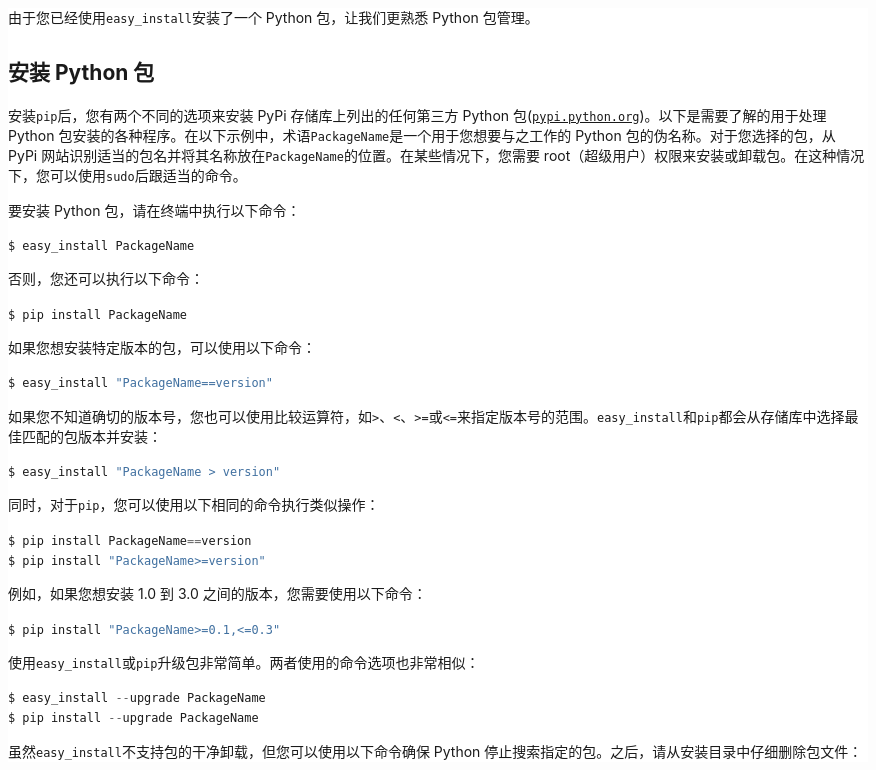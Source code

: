由于您已经使用`easy_install`安装了一个 Python 包，让我们更熟悉 Python 包管理。

## 安装 Python 包

安装`pip`后，您有两个不同的选项来安装 PyPi 存储库上列出的任何第三方 Python 包([`pypi.python.org`](http://pypi.python.org))。以下是需要了解的用于处理 Python 包安装的各种程序。在以下示例中，术语`PackageName`是一个用于您想要与之工作的 Python 包的伪名称。对于您选择的包，从 PyPi 网站识别适当的包名并将其名称放在`PackageName`的位置。在某些情况下，您需要 root（超级用户）权限来安装或卸载包。在这种情况下，您可以使用`sudo`后跟适当的命令。

要安装 Python 包，请在终端中执行以下命令：

```py
$ easy_install PackageName

```

否则，您还可以执行以下命令：

```py
$ pip install PackageName

```

如果您想安装特定版本的包，可以使用以下命令：

```py
$ easy_install "PackageName==version"

```

如果您不知道确切的版本号，您也可以使用比较运算符，如`>`、`<`、`>=`或`<=`来指定版本号的范围。`easy_install`和`pip`都会从存储库中选择最佳匹配的包版本并安装：

```py
$ easy_install "PackageName > version"

```

同时，对于`pip`，您可以使用以下相同的命令执行类似操作：

```py
$ pip install PackageName==version
$ pip install "PackageName>=version"

```

例如，如果您想安装 1.0 到 3.0 之间的版本，您需要使用以下命令：

```py
$ pip install "PackageName>=0.1,<=0.3"

```

使用`easy_install`或`pip`升级包非常简单。两者使用的命令选项也非常相似：

```py
$ easy_install --upgrade PackageName
$ pip install --upgrade PackageName

```

虽然`easy_install`不支持包的干净卸载，但您可以使用以下命令确保 Python 停止搜索指定的包。之后，请从安装目录中仔细删除包文件：
